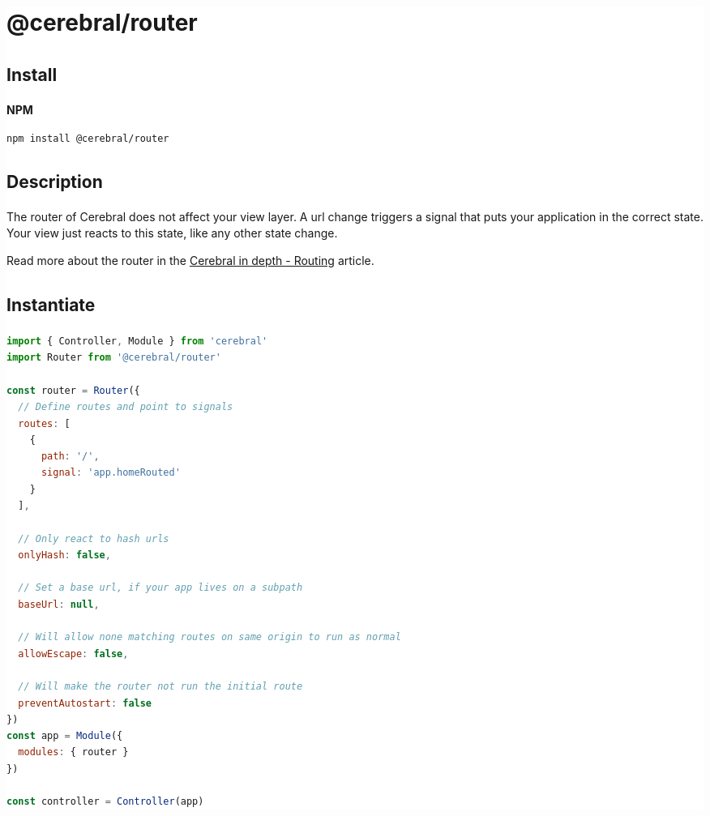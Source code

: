 # @cerebral/router

## Install

**NPM**

`npm install @cerebral/router`

## Description

The router of Cerebral does not affect your view layer. A url change triggers a signal that puts your application in the correct state. Your view just reacts to this state, like any other state change.

Read more about the router in the [Cerebral in depth - Routing](https://www.jsblog.io/articles/christianalfoni/cerebral_in_depth_routing) article.

## Instantiate

```js
import { Controller, Module } from 'cerebral'
import Router from '@cerebral/router'

const router = Router({
  // Define routes and point to signals
  routes: [
    {
      path: '/',
      signal: 'app.homeRouted'
    }
  ],

  // Only react to hash urls
  onlyHash: false,

  // Set a base url, if your app lives on a subpath
  baseUrl: null,

  // Will allow none matching routes on same origin to run as normal
  allowEscape: false,

  // Will make the router not run the initial route
  preventAutostart: false
})
const app = Module({
  modules: { router }
})

const controller = Controller(app)
```
